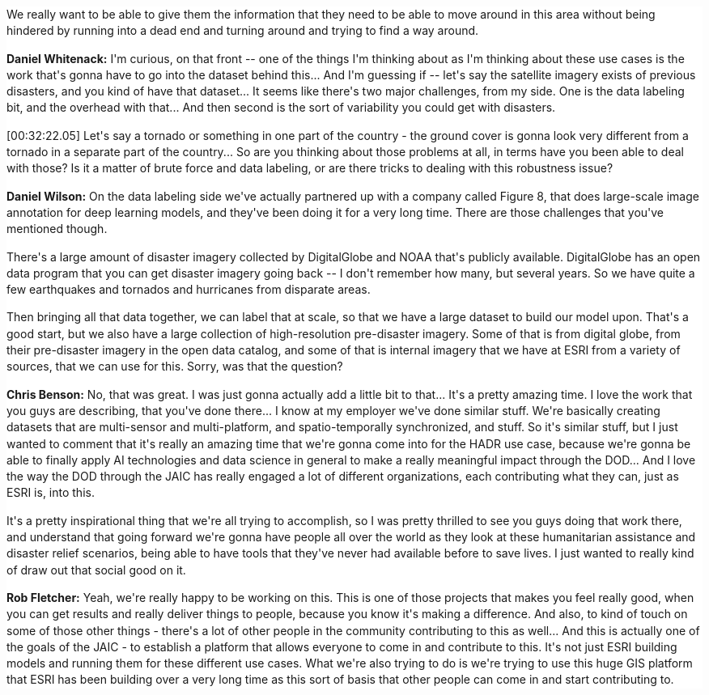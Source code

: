We really want to be able to give them the information that they need to be able to move around in this area without being hindered by running into a dead end and turning around and trying to find a way around.

**Daniel Whitenack:** I'm curious, on that front -- one of the things I'm thinking about as I'm thinking about these use cases is the work that's gonna have to go into the dataset behind this... And I'm guessing if -- let's say the satellite imagery exists of previous disasters, and you kind of have that dataset... It seems like there's two major challenges, from my side. One is the data labeling bit, and the overhead with that... And then second is the sort of variability you could get with disasters.

\[00:32:22.05\] Let's say a tornado or something in one part of the country - the ground cover is gonna look very different from a tornado in a separate part of the country... So are you thinking about those problems at all, in terms have you been able to deal with those? Is it a matter of brute force and data labeling, or are there tricks to dealing with this robustness issue?

**Daniel Wilson:** On the data labeling side we've actually partnered up with a company called Figure 8, that does large-scale image annotation for deep learning models, and they've been doing it for a very long time. There are those challenges that you've mentioned though.

There's a large amount of disaster imagery collected by DigitalGlobe and NOAA that's publicly available. DigitalGlobe has an open data program that you can get disaster imagery going back -- I don't remember how many, but several years. So we have quite a few earthquakes and tornados and hurricanes from disparate areas.

Then bringing all that data together, we can label that at scale, so that we have a large dataset to build our model upon. That's a good start, but we also have a large collection of high-resolution pre-disaster imagery. Some of that is from digital globe, from their pre-disaster imagery in the open data catalog, and some of that is internal imagery that we have at ESRI from a variety of sources, that we can use for this. Sorry, was that the question?

**Chris Benson:** No, that was great. I was just gonna actually add a little bit to that... It's a pretty amazing time. I love the work that you guys are describing, that you've done there... I know at my employer we've done similar stuff. We're basically creating datasets that are multi-sensor and multi-platform, and spatio-temporally synchronized, and stuff. So it's similar stuff, but I just wanted to comment that it's really an amazing time that we're gonna come into for the HADR use case, because we're gonna be able to finally apply AI technologies and data science in general to make a really meaningful impact through the DOD... And I love the way the DOD through the JAIC has really engaged a lot of different organizations, each contributing what they can, just as ESRI is, into this.

It's a pretty inspirational thing that we're all trying to accomplish, so I was pretty thrilled to see you guys doing that work there, and understand that going forward we're gonna have people all over the world as they look at these humanitarian assistance and disaster relief scenarios, being able to have tools that they've never had available before to save lives. I just wanted to really kind of draw out that social good on it.

**Rob Fletcher:** Yeah, we're really happy to be working on this. This is one of those projects that makes you feel really good, when you can get results and really deliver things to people, because you know it's making a difference. And also, to kind of touch on some of those other things - there's a lot of other people in the community contributing to this as well... And this is actually one of the goals of the JAIC - to establish a platform that allows everyone to come in and contribute to this. It's not just ESRI building models and running them for these different use cases. What we're also trying to do is we're trying to use this huge GIS platform that ESRI has been building over a very long time as this sort of basis that other people can come in and start contributing to.

